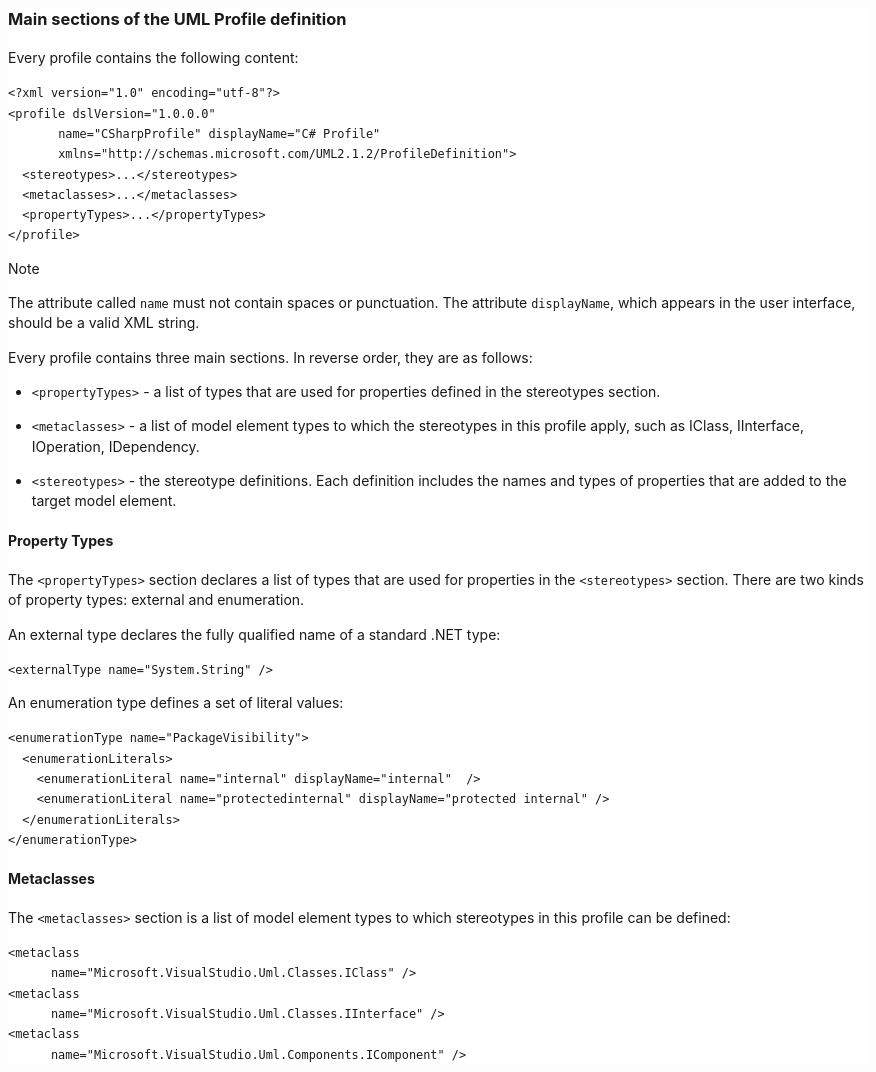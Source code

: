 ### Main sections of the UML Profile definition  
 Every profile contains the following content:  
  
```  
<?xml version="1.0" encoding="utf-8"?>  
<profile dslVersion="1.0.0.0"   
       name="CSharpProfile" displayName="C# Profile"   
       xmlns="http://schemas.microsoft.com/UML2.1.2/ProfileDefinition">  
  <stereotypes>...</stereotypes>  
  <metaclasses>...</metaclasses>  
  <propertyTypes>...</propertyTypes>  
</profile>  
```  
  
> [!NOTE]
>  The attribute called `name` must not contain spaces or punctuation. The attribute `displayName`, which appears in the user interface, should be a valid XML string.  
  
 Every profile contains three main sections. In reverse order, they are as follows:  
  
-   `<propertyTypes>` - a list of types that are used for properties defined in the stereotypes section.  
  
-   `<metaclasses>` - a list of model element types to which the stereotypes in this profile apply, such as IClass, IInterface, IOperation, IDependency.  
  
-   `<stereotypes>` - the stereotype definitions. Each definition includes the names and types of properties that are added to the target model element.  
  
#### Property Types  
 The `<propertyTypes>` section declares a list of types that are used for properties in the `<stereotypes>` section. There are two kinds of property types: external and enumeration.  
  
 An external type declares the fully qualified name of a standard .NET type:  
  
```  
<externalType name="System.String" />  
```  
  
 An enumeration type defines a set of literal values:  
  
```  
<enumerationType name="PackageVisibility">  
  <enumerationLiterals>  
    <enumerationLiteral name="internal" displayName="internal"  />  
    <enumerationLiteral name="protectedinternal" displayName="protected internal" />  
  </enumerationLiterals>  
</enumerationType>  
```  
  
#### Metaclasses  
 The `<metaclasses>` section is a list of model element types to which stereotypes in this profile can be defined:  
  
```  
<metaclass   
      name="Microsoft.VisualStudio.Uml.Classes.IClass" />  
<metaclass  
      name="Microsoft.VisualStudio.Uml.Classes.IInterface" />  
<metaclass  
      name="Microsoft.VisualStudio.Uml.Components.IComponent" />  
```  
  